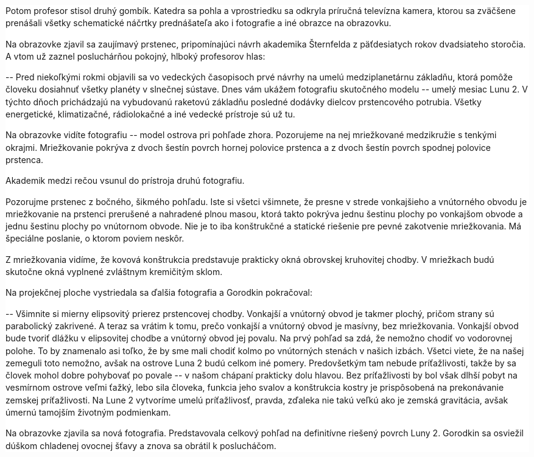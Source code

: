 Potom profesor stisol druhý gombík. Katedra sa pohla a vprostriedku sa
odkryla príručná televízna kamera, ktorou sa zväčšene prenášali všetky
schematické náčrtky prednášateľa ako i fotografie a iné obrazce na
obrazovku.

Na obrazovke zjavil sa zaujímavý prstenec, pripomínajúci návrh akademika
Šternfelda z päťdesiatych rokov dvadsiateho storočia. A vtom už zaznel
posluchárňou pokojný, hlboký profesorov hlas:

-- Pred niekoľkými rokmi objavili sa vo vedeckých časopisoch prvé návrhy
na umelú medziplanetárnu základňu, ktorá pomôže človeku dosiahnuť všetky
planéty v slnečnej sústave. Dnes vám ukážem fotografiu skutočného modelu
-- umelý mesiac Lunu 2. V týchto dňoch prichádzajú na vybudovanú
raketovú základňu posledné dodávky dielcov prstencového potrubia. Všetky
energetické, klimatizačné, rádiolokačné a iné vedecké prístroje sú už
tu.

Na obrazovke vidíte fotografiu -- model ostrova pri pohľade zhora.
Pozorujeme na nej mriežkované medzikružie s tenkými okrajmi.
Mriežkovanie pokrýva z dvoch šestín povrch hornej polovice prstenca a
z dvoch šestín povrch spodnej polovice prstenca.

Akademik medzi rečou vsunul do prístroja druhú fotografiu.

Pozorujme prstenec z bočného, šikmého pohľadu. Iste si všetci všimnete,
že presne v strede vonkajšieho a vnútorného obvodu je mriežkovanie na
prstenci prerušené a nahradené plnou masou, ktorá takto pokrýva jednu
šestinu plochy po vonkajšom obvode a jednu šestinu plochy po vnútornom
obvode. Nie je to iba konštrukčné a statické riešenie pre pevné
zakotvenie mriežkovania. Má špeciálne poslanie, o ktorom poviem neskôr.

Z mriežkovania vidíme, že kovová konštrukcia predstavuje prakticky okná
obrovskej kruhovitej chodby. V mriežkach budú skutočne okná vyplnené
zvláštnym kremičitým sklom.

Na projekčnej ploche vystriedala sa ďalšia fotografia a Gorodkin
pokračoval:

-- Všimnite si mierny elipsovitý prierez prstencovej chodby. Vonkajší a
vnútorný obvod je takmer plochý, pričom strany sú parabolický zakrivené.
A teraz sa vrátim k tomu, prečo vonkajší a vnútorný obvod je masívny,
bez mriežkovania. Vonkajší obvod bude tvoriť dlážku v elipsovitej chodbe
a vnútorný obvod jej povalu. Na prvý pohľad sa zdá, že nemožno chodiť vo
vodorovnej polohe. To by znamenalo asi toľko, že by sme mali chodiť
kolmo po vnútorných stenách v našich izbách. Všetci viete, že na našej
zemeguli toto nemožno, avšak na ostrove Luna 2 budú celkom iné pomery.
Predovšetkým tam nebude príťažlivosti, takže by sa človek mohol dobre
pohybovať po povale -- v našom chápaní prakticky dolu hlavou. Bez
príťažlivosti by bol však dlhší pobyt na vesmírnom ostrove veľmi ťažký,
lebo sila človeka, funkcia jeho svalov a konštrukcia kostry je
prispôsobená na prekonávanie zemskej príťažlivosti. Na Lune 2 vytvoríme
umelú príťažlivosť, pravda, zďaleka nie takú veľkú ako je zemská
gravitácia, avšak úmernú tamojším životným podmienkam.

Na obrazovke zjavila sa nová fotografia. Predstavovala celkový pohľad na
definitívne riešený povrch Luny 2. Gorodkin sa osviežil dúškom chladenej
ovocnej šťavy a znova sa obrátil k poslucháčom.
